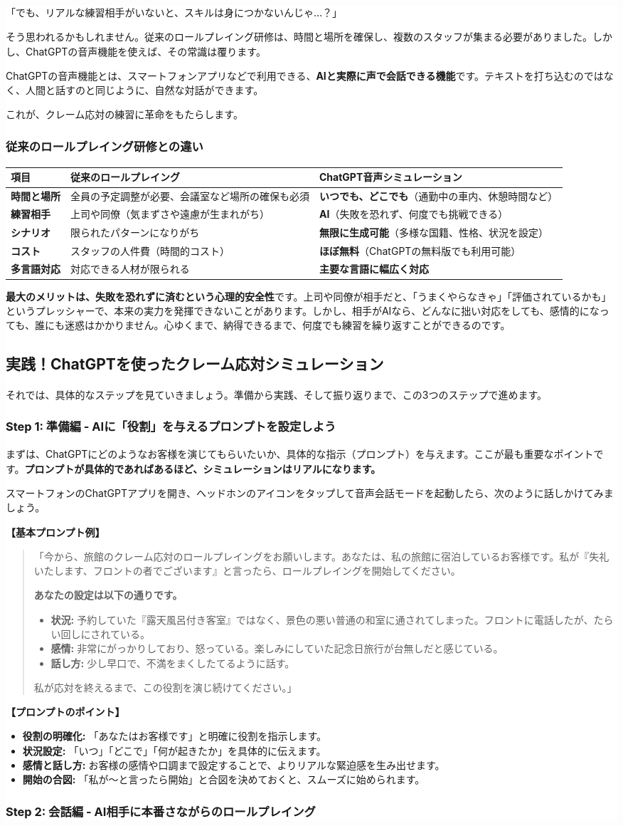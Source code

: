 「でも、リアルな練習相手がいないと、スキルは身につかないんじゃ…？」

そう思われるかもしれません。従来のロールプレイング研修は、時間と場所を確保し、複数のスタッフが集まる必要がありました。しかし、ChatGPTの音声機能を使えば、その常識は覆ります。

ChatGPTの音声機能とは、スマートフォンアプリなどで利用できる、**AIと実際に声で会話できる機能**です。テキストを打ち込むのではなく、人間と話すのと同じように、自然な対話ができます。

これが、クレーム応対の練習に革命をもたらします。

### 従来のロールプレイング研修との違い

| 項目 | 従来のロールプレイング | ChatGPT音声シミュレーション |
| :--- | :--- | :--- |
| **時間と場所** | 全員の予定調整が必要、会議室など場所の確保も必須 | **いつでも、どこでも**（通勤中の車内、休憩時間など） |
| **練習相手** | 上司や同僚（気まずさや遠慮が生まれがち） | **AI**（失敗を恐れず、何度でも挑戦できる） |
| **シナリオ** | 限られたパターンになりがち | **無限に生成可能**（多様な国籍、性格、状況を設定） |
| **コスト** | スタッフの人件費（時間的コスト） | **ほぼ無料**（ChatGPTの無料版でも利用可能） |
| **多言語対応** | 対応できる人材が限られる | **主要な言語に幅広く対応** |

**最大のメリットは、失敗を恐れずに済むという心理的安全性**です。上司や同僚が相手だと、「うまくやらなきゃ」「評価されているかも」というプレッシャーで、本来の実力を発揮できないことがあります。しかし、相手がAIなら、どんなに拙い対応をしても、感情的になっても、誰にも迷惑はかかりません。心ゆくまで、納得できるまで、何度でも練習を繰り返すことができるのです。

## 実践！ChatGPTを使ったクレーム応対シミュレーション

それでは、具体的なステップを見ていきましょう。準備から実践、そして振り返りまで、この3つのステップで進めます。

### Step 1: 準備編 - AIに「役割」を与えるプロンプトを設定しよう

まずは、ChatGPTにどのようなお客様を演じてもらいたいか、具体的な指示（プロンプト）を与えます。ここが最も重要なポイントです。**プロンプトが具体的であればあるほど、シミュレーションはリアルになります。**

スマートフォンのChatGPTアプリを開き、ヘッドホンのアイコンをタップして音声会話モードを起動したら、次のように話しかけてみましょう。

**【基本プロンプト例】**
> 「今から、旅館のクレーム応対のロールプレイングをお願いします。あなたは、私の旅館に宿泊しているお客様です。私が『失礼いたします、フロントの者でございます』と言ったら、ロールプレイングを開始してください。
>
> **あなたの設定は以下の通りです。**
> *   **状況:** 予約していた『露天風呂付き客室』ではなく、景色の悪い普通の和室に通されてしまった。フロントに電話したが、たらい回しにされている。
> *   **感情:** 非常にがっかりしており、怒っている。楽しみにしていた記念日旅行が台無しだと感じている。
> *   **話し方:** 少し早口で、不満をまくしたてるように話す。
>
> 私が応対を終えるまで、この役割を演じ続けてください。」

**【プロンプトのポイント】**
*   **役割の明確化:** 「あなたはお客様です」と明確に役割を指示します。
*   **状況設定:** 「いつ」「どこで」「何が起きたか」を具体的に伝えます。
*   **感情と話し方:** お客様の感情や口調まで設定することで、よりリアルな緊迫感を生み出せます。
*   **開始の合図:** 「私が〜と言ったら開始」と合図を決めておくと、スムーズに始められます。

### Step 2: 会話編 - AI相手に本番さながらのロールプレイング
